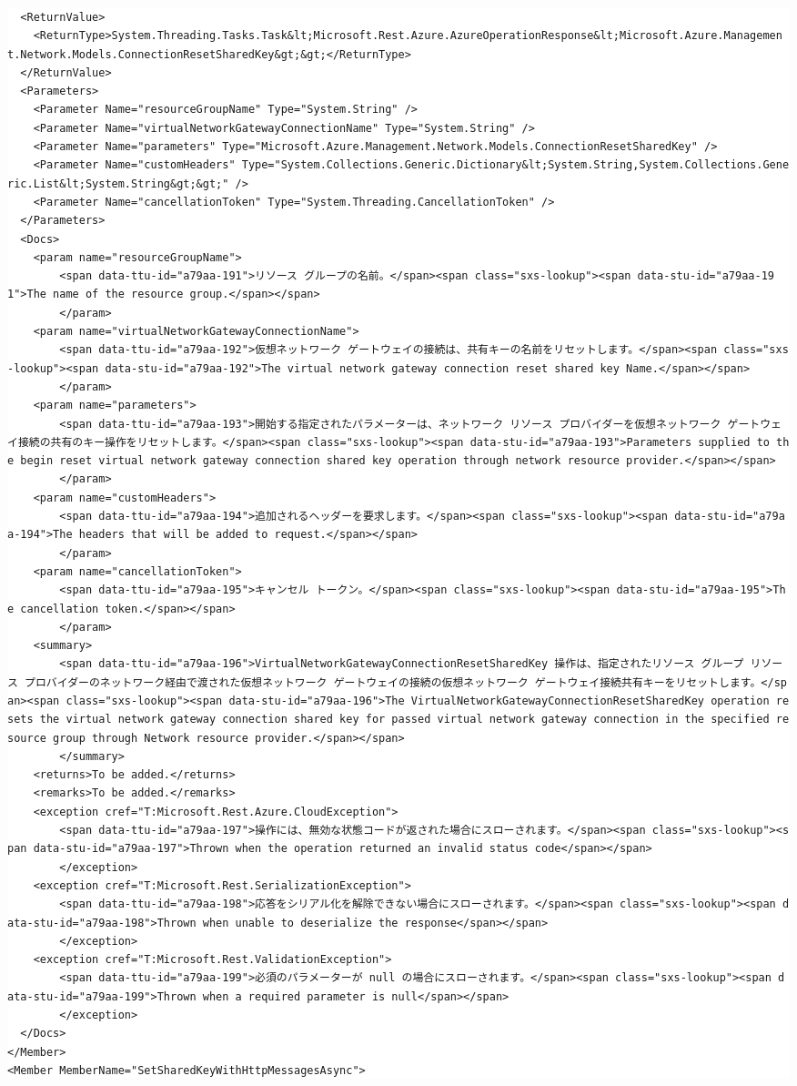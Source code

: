       <ReturnValue>
        <ReturnType>System.Threading.Tasks.Task&lt;Microsoft.Rest.Azure.AzureOperationResponse&lt;Microsoft.Azure.Management.Network.Models.ConnectionResetSharedKey&gt;&gt;</ReturnType>
      </ReturnValue>
      <Parameters>
        <Parameter Name="resourceGroupName" Type="System.String" />
        <Parameter Name="virtualNetworkGatewayConnectionName" Type="System.String" />
        <Parameter Name="parameters" Type="Microsoft.Azure.Management.Network.Models.ConnectionResetSharedKey" />
        <Parameter Name="customHeaders" Type="System.Collections.Generic.Dictionary&lt;System.String,System.Collections.Generic.List&lt;System.String&gt;&gt;" />
        <Parameter Name="cancellationToken" Type="System.Threading.CancellationToken" />
      </Parameters>
      <Docs>
        <param name="resourceGroupName">
            <span data-ttu-id="a79aa-191">リソース グループの名前。</span><span class="sxs-lookup"><span data-stu-id="a79aa-191">The name of the resource group.</span></span>
            </param>
        <param name="virtualNetworkGatewayConnectionName">
            <span data-ttu-id="a79aa-192">仮想ネットワーク ゲートウェイの接続は、共有キーの名前をリセットします。</span><span class="sxs-lookup"><span data-stu-id="a79aa-192">The virtual network gateway connection reset shared key Name.</span></span>
            </param>
        <param name="parameters">
            <span data-ttu-id="a79aa-193">開始する指定されたパラメーターは、ネットワーク リソース プロバイダーを仮想ネットワーク ゲートウェイ接続の共有のキー操作をリセットします。</span><span class="sxs-lookup"><span data-stu-id="a79aa-193">Parameters supplied to the begin reset virtual network gateway connection shared key operation through network resource provider.</span></span>
            </param>
        <param name="customHeaders">
            <span data-ttu-id="a79aa-194">追加されるヘッダーを要求します。</span><span class="sxs-lookup"><span data-stu-id="a79aa-194">The headers that will be added to request.</span></span>
            </param>
        <param name="cancellationToken">
            <span data-ttu-id="a79aa-195">キャンセル トークン。</span><span class="sxs-lookup"><span data-stu-id="a79aa-195">The cancellation token.</span></span>
            </param>
        <summary>
            <span data-ttu-id="a79aa-196">VirtualNetworkGatewayConnectionResetSharedKey 操作は、指定されたリソース グループ リソース プロバイダーのネットワーク経由で渡された仮想ネットワーク ゲートウェイの接続の仮想ネットワーク ゲートウェイ接続共有キーをリセットします。</span><span class="sxs-lookup"><span data-stu-id="a79aa-196">The VirtualNetworkGatewayConnectionResetSharedKey operation resets the virtual network gateway connection shared key for passed virtual network gateway connection in the specified resource group through Network resource provider.</span></span>
            </summary>
        <returns>To be added.</returns>
        <remarks>To be added.</remarks>
        <exception cref="T:Microsoft.Rest.Azure.CloudException">
            <span data-ttu-id="a79aa-197">操作には、無効な状態コードが返された場合にスローされます。</span><span class="sxs-lookup"><span data-stu-id="a79aa-197">Thrown when the operation returned an invalid status code</span></span>
            </exception>
        <exception cref="T:Microsoft.Rest.SerializationException">
            <span data-ttu-id="a79aa-198">応答をシリアル化を解除できない場合にスローされます。</span><span class="sxs-lookup"><span data-stu-id="a79aa-198">Thrown when unable to deserialize the response</span></span>
            </exception>
        <exception cref="T:Microsoft.Rest.ValidationException">
            <span data-ttu-id="a79aa-199">必須のパラメーターが null の場合にスローされます。</span><span class="sxs-lookup"><span data-stu-id="a79aa-199">Thrown when a required parameter is null</span></span>
            </exception>
      </Docs>
    </Member>
    <Member MemberName="SetSharedKeyWithHttpMessagesAsync">